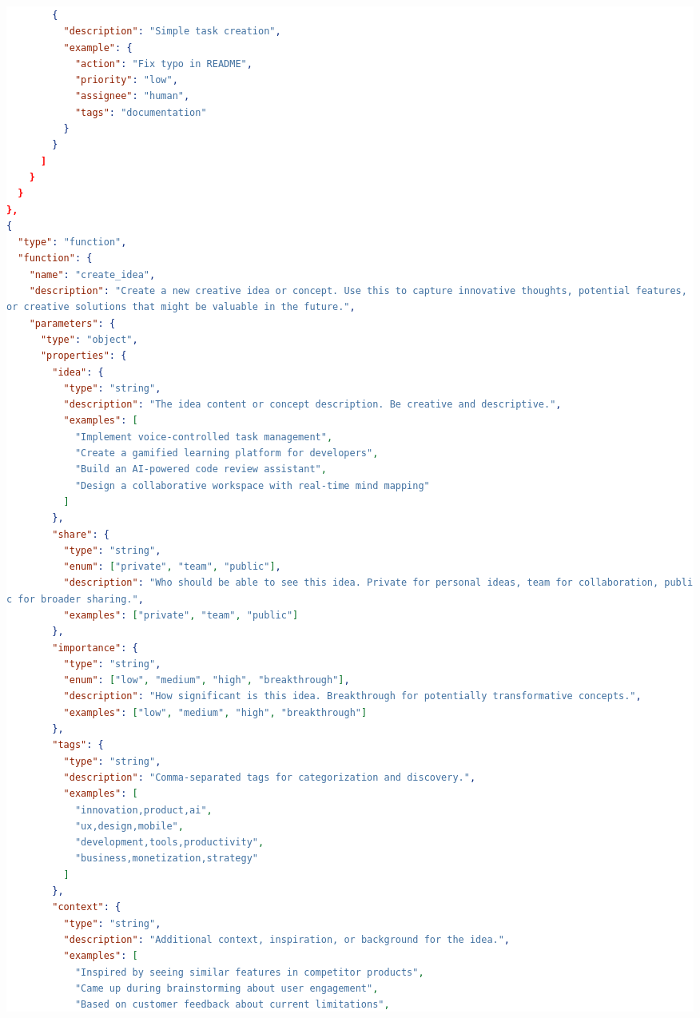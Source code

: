 ```json
        {
          "description": "Simple task creation",
          "example": {
            "action": "Fix typo in README",
            "priority": "low",
            "assignee": "human",
            "tags": "documentation"
          }
        }
      ]
    }
  }
},
{
  "type": "function",
  "function": {
    "name": "create_idea",
    "description": "Create a new creative idea or concept. Use this to capture innovative thoughts, potential features, or creative solutions that might be valuable in the future.",
    "parameters": {
      "type": "object",
      "properties": {
        "idea": {
          "type": "string",
          "description": "The idea content or concept description. Be creative and descriptive.",
          "examples": [
            "Implement voice-controlled task management",
            "Create a gamified learning platform for developers",
            "Build an AI-powered code review assistant",
            "Design a collaborative workspace with real-time mind mapping"
          ]
        },
        "share": {
          "type": "string",
          "enum": ["private", "team", "public"],
          "description": "Who should be able to see this idea. Private for personal ideas, team for collaboration, public for broader sharing.",
          "examples": ["private", "team", "public"]
        },
        "importance": {
          "type": "string",
          "enum": ["low", "medium", "high", "breakthrough"],
          "description": "How significant is this idea. Breakthrough for potentially transformative concepts.",
          "examples": ["low", "medium", "high", "breakthrough"]
        },
        "tags": {
          "type": "string",
          "description": "Comma-separated tags for categorization and discovery.",
          "examples": [
            "innovation,product,ai",
            "ux,design,mobile",
            "development,tools,productivity",
            "business,monetization,strategy"
          ]
        },
        "context": {
          "type": "string",
          "description": "Additional context, inspiration, or background for the idea.",
          "examples": [
            "Inspired by seeing similar features in competitor products",
            "Came up during brainstorming about user engagement",
            "Based on customer feedback about current limitations",
```